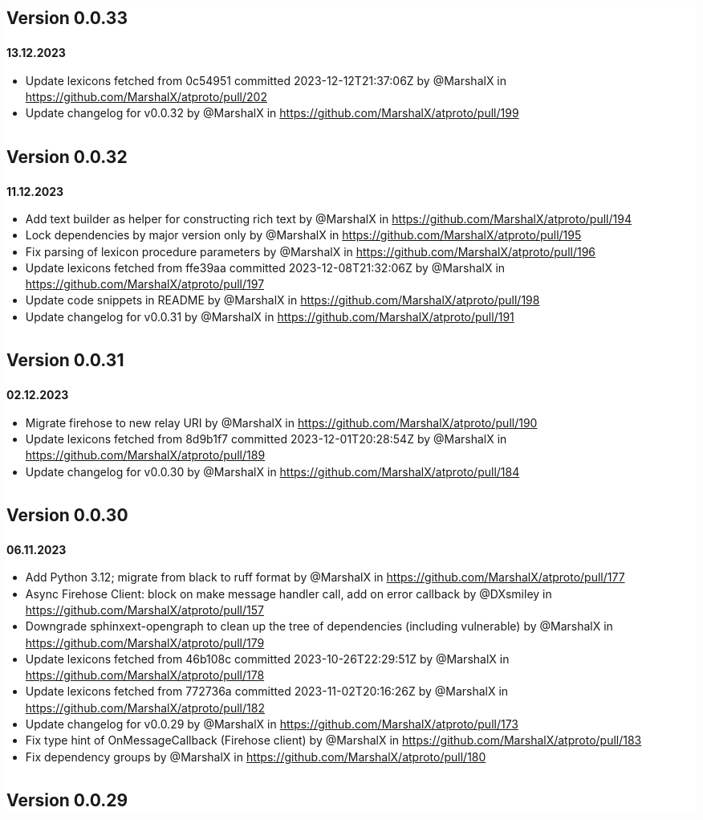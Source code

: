 ## Version 0.0.33

**13.12.2023**

* Update lexicons fetched from 0c54951 committed 2023-12-12T21:37:06Z by @MarshalX in https://github.com/MarshalX/atproto/pull/202
* Update changelog for v0.0.32 by @MarshalX in https://github.com/MarshalX/atproto/pull/199

## Version 0.0.32

**11.12.2023**

* Add text builder as helper for constructing rich text by @MarshalX in https://github.com/MarshalX/atproto/pull/194
* Lock dependencies by major version only by @MarshalX in https://github.com/MarshalX/atproto/pull/195
* Fix parsing of lexicon procedure parameters by @MarshalX in https://github.com/MarshalX/atproto/pull/196
* Update lexicons fetched from ffe39aa committed 2023-12-08T21:32:06Z by @MarshalX in https://github.com/MarshalX/atproto/pull/197
* Update code snippets in README by @MarshalX in https://github.com/MarshalX/atproto/pull/198
* Update changelog for v0.0.31 by @MarshalX in https://github.com/MarshalX/atproto/pull/191

## Version 0.0.31

**02.12.2023**

* Migrate firehose to new relay URI by @MarshalX in https://github.com/MarshalX/atproto/pull/190
* Update lexicons fetched from 8d9b1f7 committed 2023-12-01T20:28:54Z by @MarshalX in https://github.com/MarshalX/atproto/pull/189
* Update changelog for v0.0.30 by @MarshalX in https://github.com/MarshalX/atproto/pull/184

## Version 0.0.30

**06.11.2023**

* Add Python 3.12; migrate from black to ruff format by @MarshalX in https://github.com/MarshalX/atproto/pull/177
* Async Firehose Client: block on make message handler call, add on error callback by @DXsmiley in https://github.com/MarshalX/atproto/pull/157
* Downgrade sphinxext-opengraph to clean up the tree of dependencies (including vulnerable) by @MarshalX in https://github.com/MarshalX/atproto/pull/179
* Update lexicons fetched from 46b108c committed 2023-10-26T22:29:51Z by @MarshalX in https://github.com/MarshalX/atproto/pull/178
* Update lexicons fetched from 772736a committed 2023-11-02T20:16:26Z by @MarshalX in https://github.com/MarshalX/atproto/pull/182
* Update changelog for v0.0.29 by @MarshalX in https://github.com/MarshalX/atproto/pull/173
* Fix type hint of OnMessageCallback (Firehose client) by @MarshalX in https://github.com/MarshalX/atproto/pull/183
* Fix dependency groups by @MarshalX in https://github.com/MarshalX/atproto/pull/180

## Version 0.0.29

